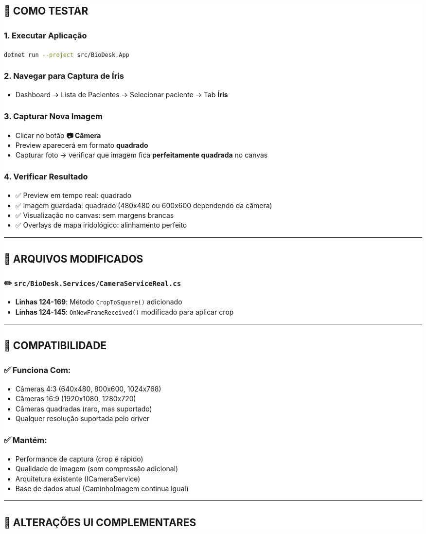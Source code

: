 
## 🧪 COMO TESTAR

### 1. **Executar Aplicação**
```bash
dotnet run --project src/BioDesk.App
```

### 2. **Navegar para Captura de Íris**
- Dashboard → Lista de Pacientes → Selecionar paciente → Tab **Íris**

### 3. **Capturar Nova Imagem**
- Clicar no botão **📷 Câmera**
- Preview aparecerá em formato **quadrado**
- Capturar foto → verificar que imagem fica **perfeitamente quadrada** no canvas

### 4. **Verificar Resultado**
- ✅ Preview em tempo real: quadrado
- ✅ Imagem guardada: quadrado (480x480 ou 600x600 dependendo da câmera)
- ✅ Visualização no canvas: sem margens brancas
- ✅ Overlays de mapa iridológico: alinhamento perfeito

---

## 📁 ARQUIVOS MODIFICADOS

### ✏️ `src/BioDesk.Services/CameraServiceReal.cs`
- **Linhas 124-169**: Método `CropToSquare()` adicionado
- **Linhas 124-145**: `OnNewFrameReceived()` modificado para aplicar crop

---

## 🔄 COMPATIBILIDADE

### ✅ Funciona Com:
- Câmeras 4:3 (640x480, 800x600, 1024x768)
- Câmeras 16:9 (1920x1080, 1280x720)
- Câmeras quadradas (raro, mas suportado)
- Qualquer resolução suportada pelo driver

### ✅ Mantém:
- Performance de captura (crop é rápido)
- Qualidade de imagem (sem compressão adicional)
- Arquitetura existente (ICameraService)
- Base de dados atual (CaminhoImagem continua igual)

---

## 🎨 ALTERAÇÕES UI COMPLEMENTARES

